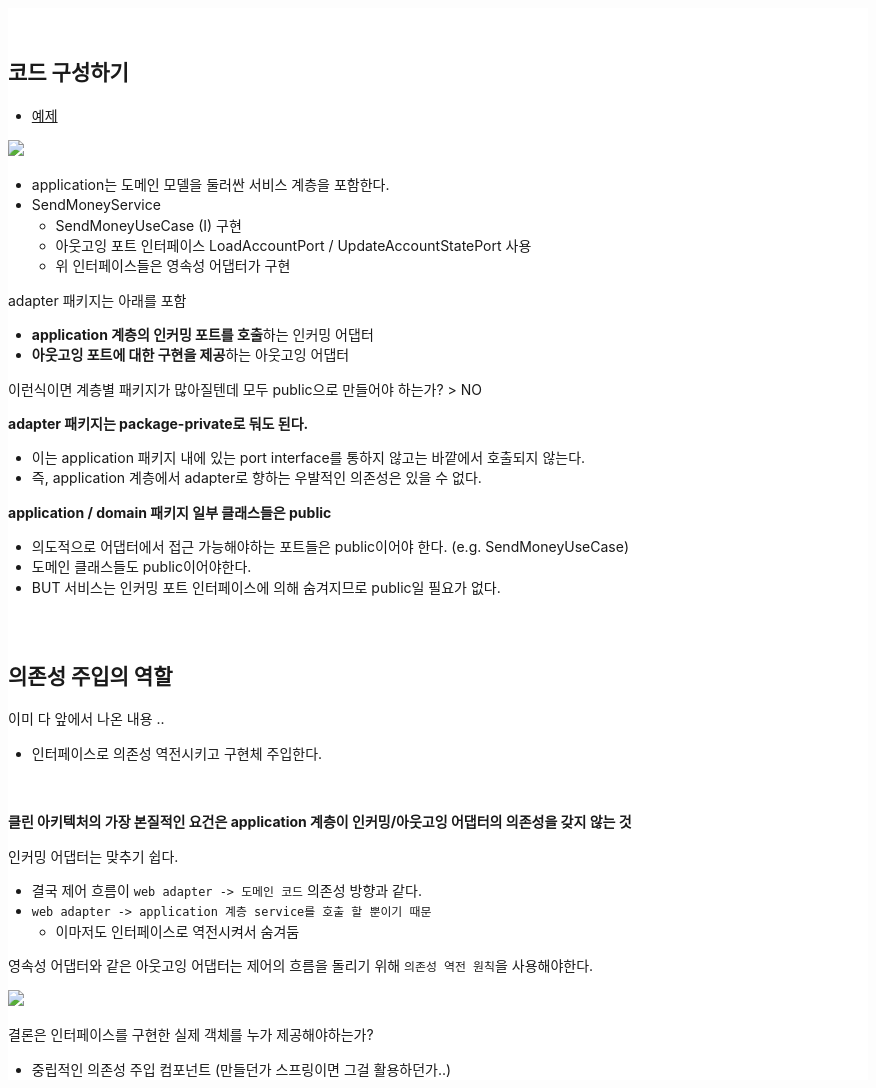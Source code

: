 <br> 

## 코드 구성하기 
- [예제](https://github.com/wikibook/clean-architecture)

<img src="https://user-images.githubusercontent.com/20153890/159151976-848c0d8c-a3a8-4a8d-b082-b90b1dd0723a.png" width=500>

- application는 도메인 모델을 둘러싼 서비스 계층을 포함한다. 
- SendMoneyService 
   - SendMoneyUseCase (I) 구현 
   - 아웃고잉 포트 인터페이스 LoadAccountPort / UpdateAccountStatePort 사용 
   - 위 인터페이스들은 영속성 어댑터가 구현 

adapter 패키지는 아래를 포함 
- **application 계층의 인커밍 포트를 호출**하는 인커밍 어댑터 
- **아웃고잉 포트에 대한 구현을 제공**하는 아웃고잉 어댑터 

이런식이면 계층별 패키지가 많아질텐데 모두 public으로 만들어야 하는가? > NO 

**adapter 패키지는 package-private로 둬도 된다.**
- 이는 application 패키지 내에 있는 port interface를 통하지 않고는 바깥에서 호출되지 않는다. 
- 즉, application 계층에서 adapter로 향하는 우발적인 의존성은 있을 수 없다.  

**application / domain 패키지 일부 클래스들은 public**
- 의도적으로 어댑터에서 접근 가능해야하는 포트들은 public이어야 한다. (e.g. SendMoneyUseCase) 
- 도메인 클래스들도 public이어야한다. 
- BUT 서비스는 인커밍 포트 인터페이스에 의해 숨겨지므로 public일 필요가 없다. 

<br> 

## 의존성 주입의 역할

이미 다 앞에서 나온 내용 .. 
- 인터페이스로 의존성 역전시키고 구현체 주입한다. 

<br> 

**클린 아키텍처의 가장 본질적인 요건은 application 계층이 인커밍/아웃고잉 어댑터의 의존성을 갖지 않는 것** 

인커밍 어댑터는 맞추기 쉽다. 
- 결국 제어 흐름이 `web adapter -> 도메인 코드` 의존성 방향과 같다.
- `web adapter -> application 계층 service를 호출 할 뿐이기 때문 ` 
   - 이마저도 인터페이스로 역전시켜서 숨겨둠 

영속성 어댑터와 같은 아웃고잉 어댑터는 제어의 흐름을 돌리기 위해 `의존성 역전 원칙`을 사용해야한다. 

<img src="https://user-images.githubusercontent.com/20153890/159152462-d1264bb6-d04d-4845-86fb-87cf7d83561a.png" width=500>

결론은 인터페이스를 구현한 실제 객체를 누가 제공해야하는가? 
- 중립적인 의존성 주입 컴포넌트 (만들던가 스프링이면 그걸 활용하던가..) 


